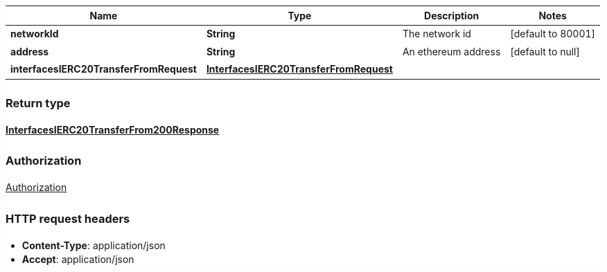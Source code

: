 
Name | Type | Description  | Notes
------------- | ------------- | ------------- | -------------
 **networkId** | **String**| The network id | [default to 80001]
 **address** | **String**| An ethereum address | [default to null]
 **interfacesIERC20TransferFromRequest** | [**InterfacesIERC20TransferFromRequest**](InterfacesIERC20TransferFromRequest.md)|  |

### Return type

[**InterfacesIERC20TransferFrom200Response**](InterfacesIERC20TransferFrom200Response.md)

### Authorization

[Authorization](../README.md#Authorization)

### HTTP request headers

- **Content-Type**: application/json
- **Accept**: application/json

